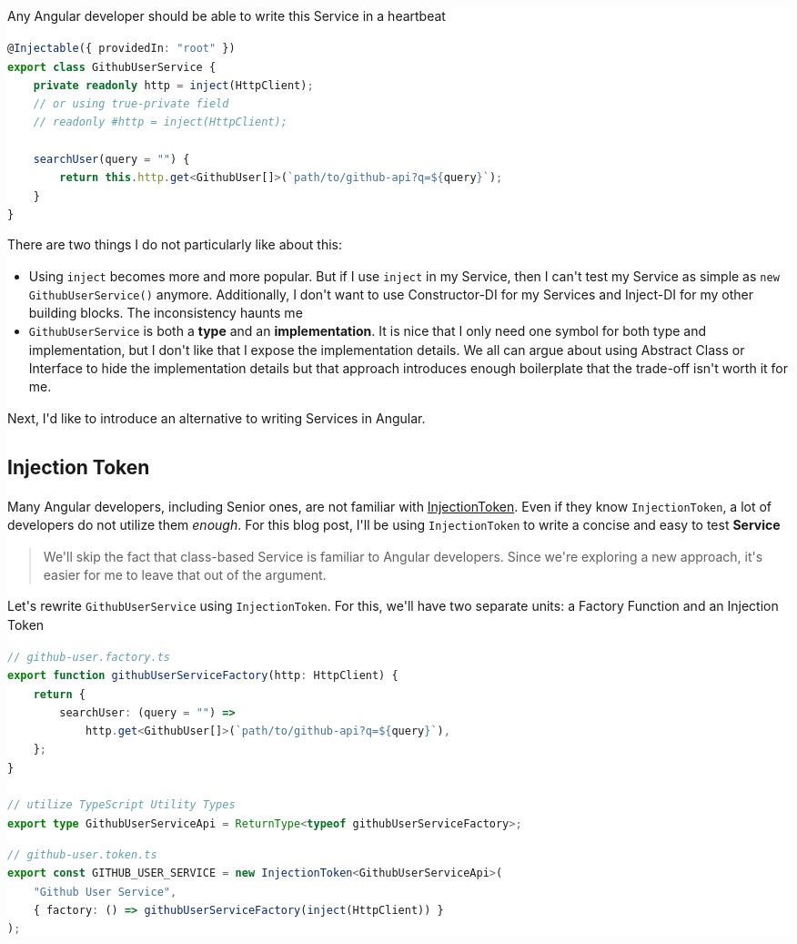 Any Angular developer should be able to write this Service in a heartbeat

```ts
@Injectable({ providedIn: "root" })
export class GithubUserService {
    private readonly http = inject(HttpClient);
    // or using true-private field
    // readonly #http = inject(HttpClient);

    searchUser(query = "") {
        return this.http.get<GithubUser[]>(`path/to/github-api?q=${query}`);
    }
}
```

There are two things I do not particularly like about this:

-   Using `inject` becomes more and more popular. But if I use `inject` in my Service, then I can't test my Service as simple as `new GithubUserService()` anymore. Additionally, I don't want to use Constructor-DI for my Services and Inject-DI for my other building blocks. The inconsistency haunts me
-   `GithubUserService` is both a **type** and an **implementation**. It is nice that I only need one symbol for both type and implementation, but I don't like that I expose the implementation details. We all can argue about using Abstract Class or Interface to hide the implementation details but that approach introduces enough boilerplate that the trade-off isn't worth it for me.

Next, I'd like to introduce an alternative to writing Services in Angular.

## Injection Token

Many Angular developers, including Senior ones, are not familiar with [InjectionToken](https://angular.io/api/core/InjectionToken). Even if they know `InjectionToken`, a lot of developers do not utilize them _enough_. For this blog post, I'll be using `InjectionToken` to write a concise and easy to test **Service**

> We'll skip the fact that class-based Service is familiar to Angular developers. Since we're exploring a new approach, it's easier for me to leave that out of the argument.

Let's rewrite `GithubUserService` using `InjectionToken`. For this, we'll have two separate units: a Factory Function and an Injection Token

```ts
// github-user.factory.ts
export function githubUserServiceFactory(http: HttpClient) {
    return {
        searchUser: (query = "") =>
            http.get<GithubUser[]>(`path/to/github-api?q=${query}`),
    };
}

// utilize TypeScript Utility Types
export type GithubUserServiceApi = ReturnType<typeof githubUserServiceFactory>;
```

```ts
// github-user.token.ts
export const GITHUB_USER_SERVICE = new InjectionToken<GithubUserServiceApi>(
    "Github User Service",
    { factory: () => githubUserServiceFactory(inject(HttpClient)) }
);
```
